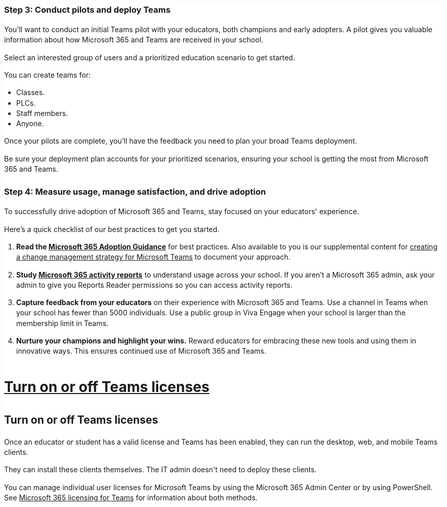 ### Step 3: Conduct pilots and deploy Teams

You’ll want to conduct an initial Teams pilot with your educators, both champions and early adopters. A pilot gives you valuable information about how Microsoft 365 and Teams are received in your school.

Select an interested group of users and a prioritized education scenario to get started.

You can create teams for:

- Classes.
- PLCs.
- Staff members.
- Anyone.

Once your pilots are complete, you’ll have the feedback you need to plan your broad Teams deployment.

Be sure your deployment plan accounts for your prioritized scenarios, ensuring your school is getting the most from Microsoft 365 and Teams.

### Step 4: Measure usage, manage satisfaction, and drive adoption

To successfully drive adoption of Microsoft 365 and Teams, stay focused on your educators' experience.

Here’s a quick checklist of our best practices to get you started.

1. **Read the [Microsoft 365 Adoption Guidance]( https://aka.ms/office365adoptionguide)** for best practices. Also available to you is our supplemental content for [creating a change management strategy for Microsoft Teams](change-management-strategy.md) to document your approach.

2. **Study [Microsoft 365 activity reports](teams-activity-reports.md)** to understand usage across your school. If you aren’t a Microsoft 365 admin, ask your admin to give you Reports Reader permissions so you can access activity reports.

3. **Capture feedback from your educators** on their experience with Microsoft 365 and Teams. Use a channel in Teams when your school has fewer than 5000 individuals. Use a public group in Viva Engage when your school is larger than the membership limit in Teams.

4. **Nurture your champions and highlight your wins.** Reward educators for embracing these new tools and using them in innovative ways. This ensures continued use of Microsoft 365 and Teams.

# [Turn on or off Teams licenses](#tab/licenses)

## Turn on or off Teams licenses

Once an educator or student has a valid license and Teams has been enabled, they can run the desktop, web, and mobile Teams clients.

They can install these clients themselves. The IT admin doesn't need to deploy these clients.

You can manage individual user licenses for Microsoft Teams by using the Microsoft 365 Admin Center or by using PowerShell. See [Microsoft 365 licensing for Teams](teams-edu-licensing.md) for information about both methods.
